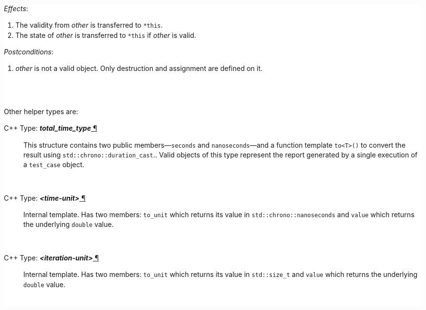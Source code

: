 <p><em>Effects</em>:
</p><ol>
<li> The validity from <var>other</var> is transferred to <code>*this</code>.
</li><li> The state of <var>other</var> is transferred to <code>*this</code> if <var>other</var>
is valid.
</li></ol>

<p><em>Postconditions</em>:
</p><ol>
<li> <var>other</var> is not a valid object.  Only destruction and assignment
are defined on it.
</li></ol>
<br>
<br>
</dd></dl>

<p>Other helper types are:
</p>
<span id="index-total_005ftime_005ftype"></span>
<dl class="def">
<dt id="index-total_005ftime_005ftype-1"><span class="category">C++ Type: </span><span><strong><i>total_time_type</i></strong><a href="#index-total_005ftime_005ftype-1" class="copiable-anchor"> ¶</a></span></dt>
<dd>
<p>This structure contains two public members—<code>seconds</code> and
<code>nanoseconds</code>—and a function template <code>to&lt;T&gt;()</code> to convert
the result using <code>std::chrono::duration_cast</code>..
Valid objects of this type represent the report generated by a single
execution of a <code>test_case</code> object.
</p><br>
</dd></dl>


<span id="index-_003ctime_002dunit_003e"></span>
<dl class="def">
<dt id="index-_003ctime_002dunit_003e-1"><span class="category">C++ Type: </span><span><strong><i>&lt;time-unit&gt;</i></strong><a href="#index-_003ctime_002dunit_003e-1" class="copiable-anchor"> ¶</a></span></dt>
<dd>
<p>Internal template.  Has two members: <code>to_unit</code> which returns its
value in <code>std::chrono::nanoseconds</code> and <code>value</code> which
returns the underlying <code>double</code> value.
</p><br>
</dd></dl>


<span id="index-_003citeration_002dunit_003e"></span>
<dl class="def">
<dt id="index-_003citeration_002dunit_003e-1"><span class="category">C++ Type: </span><span><strong><i>&lt;iteration-unit&gt;</i></strong><a href="#index-_003citeration_002dunit_003e-1" class="copiable-anchor"> ¶</a></span></dt>
<dd>
<p>Internal template.  Has two members: <code>to_unit</code> which returns its
value in <code>std::size_t</code> and <code>value</code> which returns the
underlying <code>double</code> value.
</p><br>
</dd></dl>
